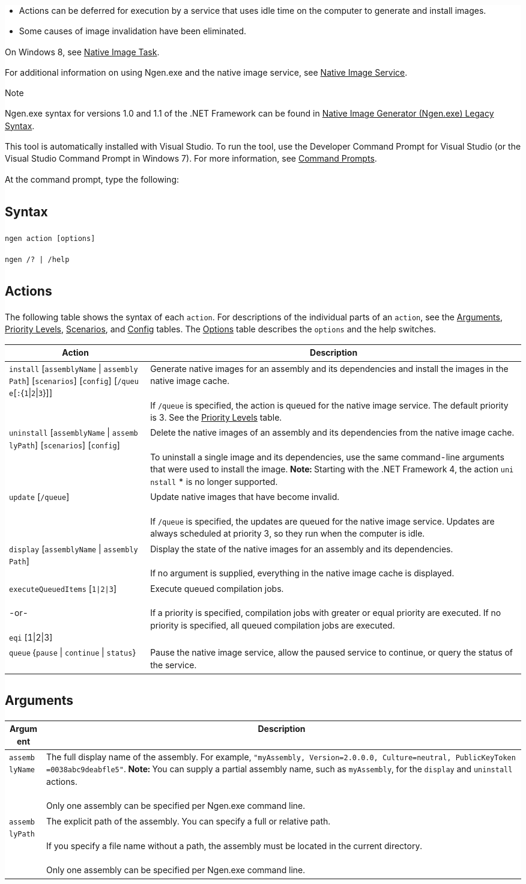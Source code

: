- Actions can be deferred for execution by a service that uses idle time on the computer to generate and install images.

- Some causes of image invalidation have been eliminated.

On Windows 8, see [Native Image Task](#native-image-task).

For additional information on using Ngen.exe and the native image service, see [Native Image Service](#native-image-service).

> [!NOTE]
> Ngen.exe syntax for versions 1.0 and 1.1 of the .NET Framework can be found in [Native Image Generator (Ngen.exe) Legacy Syntax](/previous-versions/dotnet/netframework-4.0/ms165073(v=vs.100)).

This tool is automatically installed with Visual Studio. To run the tool, use the Developer Command Prompt for Visual Studio (or the Visual Studio Command Prompt in Windows 7). For more information, see [Command Prompts](developer-command-prompt-for-vs.md).

At the command prompt, type the following:

## Syntax

```console
ngen action [options]
```

```console
ngen /? | /help
```

## Actions

The following table shows the syntax of each `action`. For descriptions of the individual parts of an `action`, see the [Arguments](#ArgumentTable), [Priority Levels](#PriorityTable), [Scenarios](#ScenarioTable), and [Config](#ConfigTable) tables. The [Options](#OptionTable) table describes the `options` and the help switches.

|Action|Description|
|------------|-----------------|
|`install` [`assemblyName` &#124; `assemblyPath`] [`scenarios`] [`config`] [`/queue`[`:`{`1`&#124;`2`&#124;`3`}]]|Generate native images for an assembly and its dependencies and install the images in the native image cache.<br /><br /> If `/queue` is specified, the action is queued for the native image service. The default priority is 3. See the [Priority Levels](#PriorityTable) table.|
|`uninstall` [`assemblyName` &#124; `assemblyPath`] [`scenarios`] [`config`]|Delete the native images of an assembly and its dependencies from the native image cache.<br /><br /> To uninstall a single image and its dependencies, use the same command-line arguments that were used to install the image. **Note:**  Starting with the .NET Framework 4, the action `uninstall` * is no longer supported.|
|`update` [`/queue`]|Update native images that have become invalid.<br /><br /> If `/queue` is specified, the updates are queued for the native image service. Updates are always scheduled at priority 3, so they run when the computer is idle.|
|`display` [`assemblyName` &#124; `assemblyPath`]|Display the state of the native images for an assembly and its dependencies.<br /><br /> If no argument is supplied, everything in the native image cache is displayed.|
|`executeQueuedItems` [<code>1&#124;2&#124;3</code>]<br /><br /> -or-<br /><br /> `eqi` [1&#124;2&#124;3]|Execute queued compilation jobs.<br /><br /> If a priority is specified, compilation jobs with greater or equal priority are executed. If no priority is specified, all queued compilation jobs are executed.|
|`queue` {`pause` &#124; `continue` &#124; `status`}|Pause the native image service, allow the paused service to continue, or query the status of the service.|

<a name="ArgumentTable"></a>

## Arguments

|Argument|Description|
|--------------|-----------------|
|`assemblyName`|The full display name of the assembly. For example, `"myAssembly, Version=2.0.0.0, Culture=neutral, PublicKeyToken=0038abc9deabfle5"`. **Note:**  You can supply a partial assembly name, such as `myAssembly`, for the `display` and `uninstall` actions. <br /><br /> Only one assembly can be specified per Ngen.exe command line.|
|`assemblyPath`|The explicit path of the assembly. You can specify a full or relative path.<br /><br /> If you specify a file name without a path, the assembly must be located in the current directory.<br /><br /> Only one assembly can be specified per Ngen.exe command line.|
